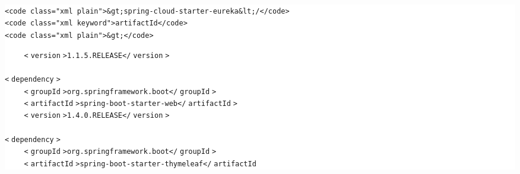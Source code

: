     <code class="xml plain">&gt;spring-cloud-starter-eureka&lt;/</code>
    <code class="xml keyword">artifactId</code>
    <code class="xml plain">&gt;</code>
   </div>
   <div class="line number4 index3 alt1">
    <code class="xml spaces">&nbsp;&nbsp;&nbsp;&nbsp;</code>
    <code class="xml plain">&lt;</code>
    <code class="xml keyword">version</code>
    <code class="xml plain">&gt;1.1.5.RELEASE&lt;/</code>
    <code class="xml keyword">version</code>
    <code class="xml plain">&gt;</code>
   </div>
   <div class="line number6 index5 alt1">&nbsp;</div>
   
   <div class="line number1 index0 alt2">
    <code class="xml plain">&lt;</code>
    <code class="xml keyword">dependency</code>
    <code class="xml plain">&gt;</code>
   </div>
   <div class="line number2 index1 alt1">
    <code class="xml spaces">&nbsp;&nbsp;&nbsp;&nbsp;</code>
    <code class="xml plain">&lt;</code>
    <code class="xml keyword">groupId</code>
    <code class="xml plain">&gt;org.springframework.boot&lt;/</code>
    <code class="xml keyword">groupId</code>
    <code class="xml plain">&gt;</code>
   </div>
   <div class="line number3 index2 alt2">
    <code class="xml spaces">&nbsp;&nbsp;&nbsp;&nbsp;</code>
    <code class="xml plain">&lt;</code>
    <code class="xml keyword">artifactId</code>
    <code class="xml plain">&gt;spring-boot-starter-web&lt;/</code>
    <code class="xml keyword">artifactId</code>
    <code class="xml plain">&gt;</code>
   </div>
   <div class="line number4 index3 alt1">
    <code class="xml spaces">&nbsp;&nbsp;&nbsp;&nbsp;</code>
    <code class="xml plain">&lt;</code>
    <code class="xml keyword">version</code>
    <code class="xml plain">&gt;1.4.0.RELEASE&lt;/</code>
    <code class="xml keyword">version</code>
    <code class="xml plain">&gt;</code>
   </div>
   <div class="line number6 index5 alt1">&nbsp;</div>
   
   <div class="line number1 index0 alt2">
    <code class="xml plain">&lt;</code>
    <code class="xml keyword">dependency</code>
    <code class="xml plain">&gt;</code>
   </div>
   <div class="line number2 index1 alt1">
    <code class="xml spaces">&nbsp;&nbsp;&nbsp;&nbsp;</code>
    <code class="xml plain">&lt;</code>
    <code class="xml keyword">groupId</code>
    <code class="xml plain">&gt;org.springframework.boot&lt;/</code>
    <code class="xml keyword">groupId</code>
    <code class="xml plain">&gt;</code>
   </div>
   <div class="line number3 index2 alt2">
    <code class="xml spaces">&nbsp;&nbsp;&nbsp;&nbsp;</code>
    <code class="xml plain">&lt;</code>
    <code class="xml keyword">artifactId</code>
    <code class="xml plain">&gt;spring-boot-starter-thymeleaf&lt;/</code>
    <code class="xml keyword">artifactId</code>